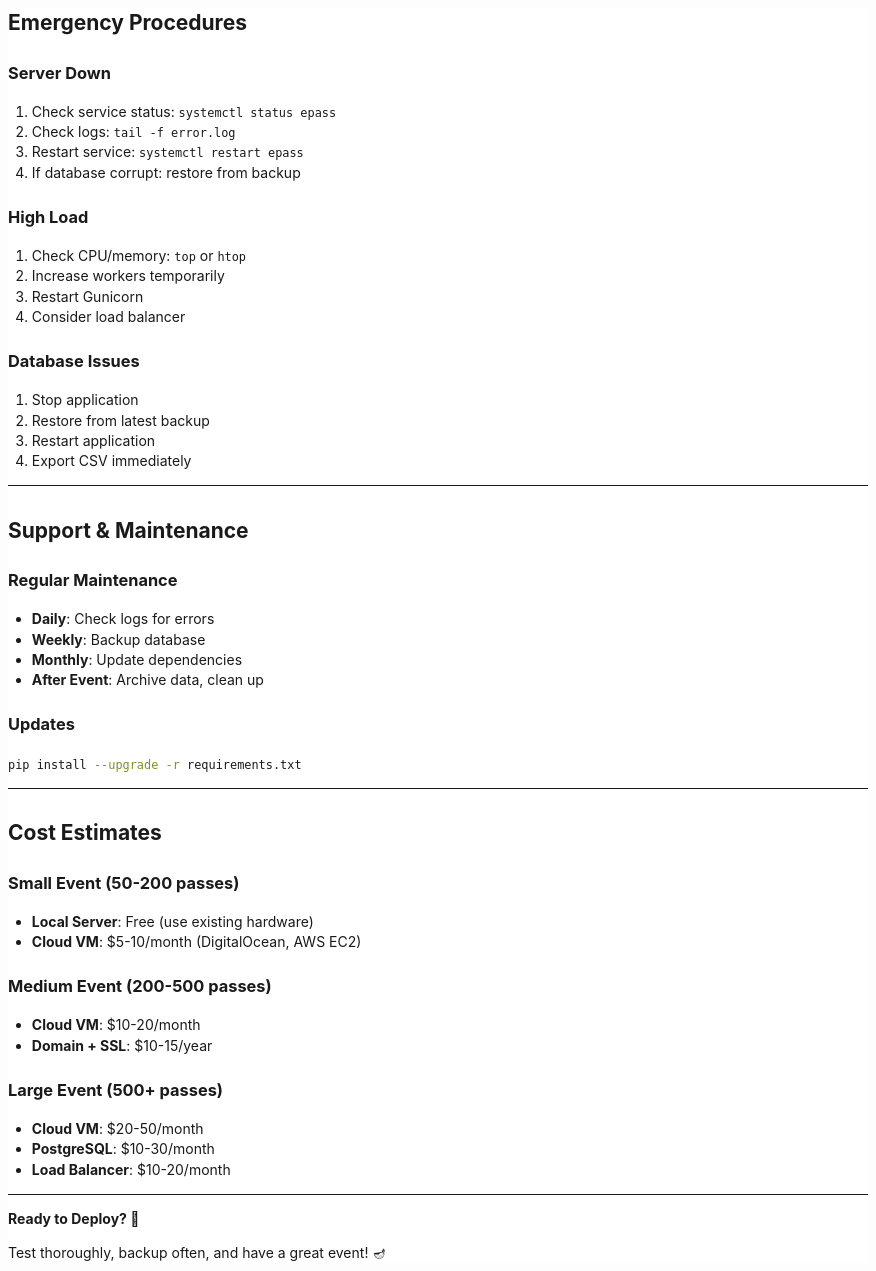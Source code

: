 ## Emergency Procedures

### Server Down
1. Check service status: `systemctl status epass`
2. Check logs: `tail -f error.log`
3. Restart service: `systemctl restart epass`
4. If database corrupt: restore from backup

### High Load
1. Check CPU/memory: `top` or `htop`
2. Increase workers temporarily
3. Restart Gunicorn
4. Consider load balancer

### Database Issues
1. Stop application
2. Restore from latest backup
3. Restart application
4. Export CSV immediately

---

## Support & Maintenance

### Regular Maintenance
- **Daily**: Check logs for errors
- **Weekly**: Backup database
- **Monthly**: Update dependencies
- **After Event**: Archive data, clean up

### Updates
```bash
pip install --upgrade -r requirements.txt
```

---

## Cost Estimates

### Small Event (50-200 passes)
- **Local Server**: Free (use existing hardware)
- **Cloud VM**: $5-10/month (DigitalOcean, AWS EC2)

### Medium Event (200-500 passes)
- **Cloud VM**: $10-20/month
- **Domain + SSL**: $10-15/year

### Large Event (500+ passes)
- **Cloud VM**: $20-50/month
- **PostgreSQL**: $10-30/month
- **Load Balancer**: $10-20/month

---

**Ready to Deploy? 🚀**

Test thoroughly, backup often, and have a great event! 🪔
